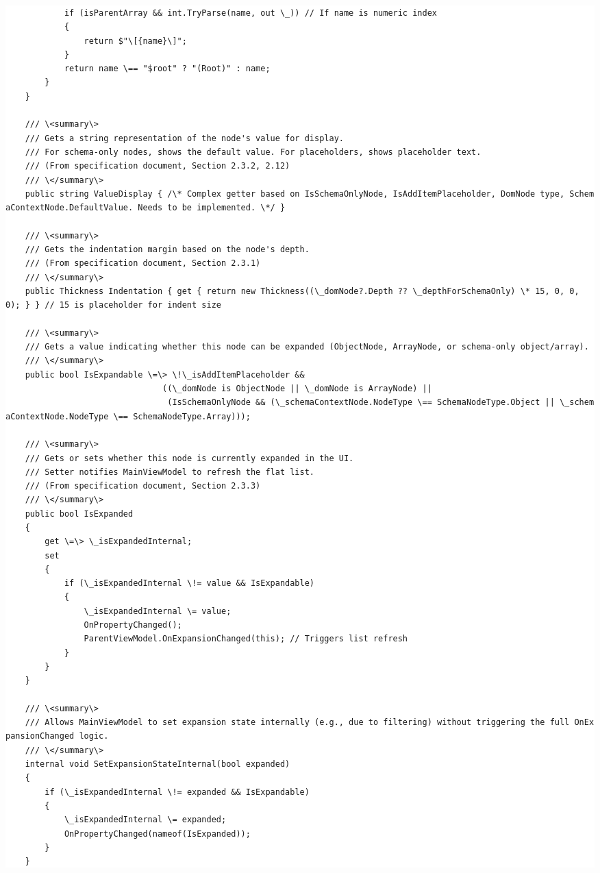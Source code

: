                 if (isParentArray && int.TryParse(name, out \_)) // If name is numeric index  
                {  
                    return $"\[{name}\]";  
                }  
                return name \== "$root" ? "(Root)" : name;  
            }  
        }

        /// \<summary\>  
        /// Gets a string representation of the node's value for display.  
        /// For schema-only nodes, shows the default value. For placeholders, shows placeholder text.  
        /// (From specification document, Section 2.3.2, 2.12)  
        /// \</summary\>  
        public string ValueDisplay { /\* Complex getter based on IsSchemaOnlyNode, IsAddItemPlaceholder, DomNode type, SchemaContextNode.DefaultValue. Needs to be implemented. \*/ }

        /// \<summary\>  
        /// Gets the indentation margin based on the node's depth.  
        /// (From specification document, Section 2.3.1)  
        /// \</summary\>  
        public Thickness Indentation { get { return new Thickness((\_domNode?.Depth ?? \_depthForSchemaOnly) \* 15, 0, 0, 0); } } // 15 is placeholder for indent size

        /// \<summary\>  
        /// Gets a value indicating whether this node can be expanded (ObjectNode, ArrayNode, or schema-only object/array).  
        /// \</summary\>  
        public bool IsExpandable \=\> \!\_isAddItemPlaceholder &&  
                                    ((\_domNode is ObjectNode || \_domNode is ArrayNode) ||  
                                     (IsSchemaOnlyNode && (\_schemaContextNode.NodeType \== SchemaNodeType.Object || \_schemaContextNode.NodeType \== SchemaNodeType.Array)));

        /// \<summary\>  
        /// Gets or sets whether this node is currently expanded in the UI.  
        /// Setter notifies MainViewModel to refresh the flat list.  
        /// (From specification document, Section 2.3.3)  
        /// \</summary\>  
        public bool IsExpanded  
        {  
            get \=\> \_isExpandedInternal;  
            set  
            {  
                if (\_isExpandedInternal \!= value && IsExpandable)  
                {  
                    \_isExpandedInternal \= value;  
                    OnPropertyChanged();  
                    ParentViewModel.OnExpansionChanged(this); // Triggers list refresh  
                }  
            }  
        }

        /// \<summary\>  
        /// Allows MainViewModel to set expansion state internally (e.g., due to filtering) without triggering the full OnExpansionChanged logic.  
        /// \</summary\>  
        internal void SetExpansionStateInternal(bool expanded)  
        {  
            if (\_isExpandedInternal \!= expanded && IsExpandable)  
            {  
                \_isExpandedInternal \= expanded;  
                OnPropertyChanged(nameof(IsExpanded));  
            }  
        }
